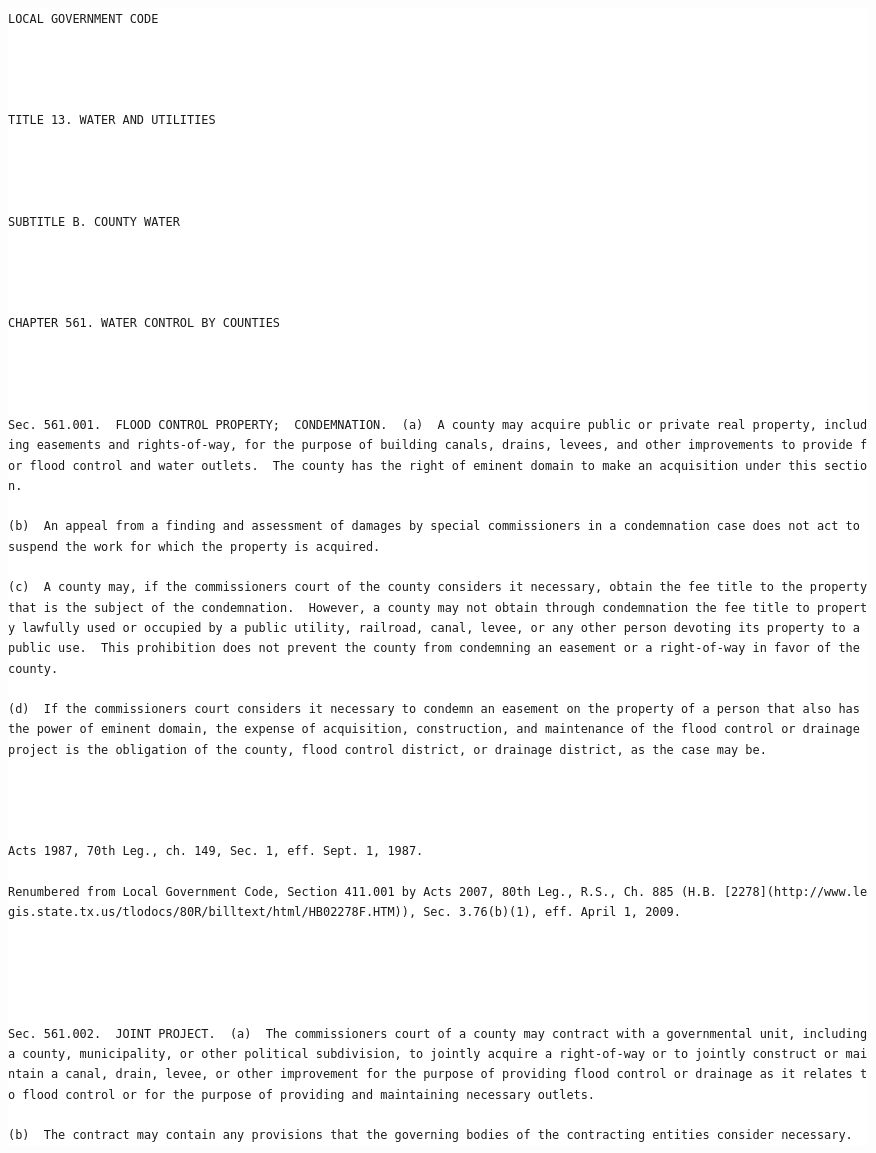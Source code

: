 ﻿
    
    
    	
    					
    
    
    LOCAL GOVERNMENT CODE
    
      
    
    
    TITLE 13. WATER AND UTILITIES
    
      
    
    
    SUBTITLE B. COUNTY WATER
    
      
    
    
    CHAPTER 561. WATER CONTROL BY COUNTIES
    
      
    
    
    Sec. 561.001.  FLOOD CONTROL PROPERTY;  CONDEMNATION.  (a)  A county may acquire public or private real property, including easements and rights-of-way, for the purpose of building canals, drains, levees, and other improvements to provide for flood control and water outlets.  The county has the right of eminent domain to make an acquisition under this section.
    
    (b)  An appeal from a finding and assessment of damages by special commissioners in a condemnation case does not act to suspend the work for which the property is acquired.
    
    (c)  A county may, if the commissioners court of the county considers it necessary, obtain the fee title to the property that is the subject of the condemnation.  However, a county may not obtain through condemnation the fee title to property lawfully used or occupied by a public utility, railroad, canal, levee, or any other person devoting its property to a public use.  This prohibition does not prevent the county from condemning an easement or a right-of-way in favor of the county.
    
    (d)  If the commissioners court considers it necessary to condemn an easement on the property of a person that also has the power of eminent domain, the expense of acquisition, construction, and maintenance of the flood control or drainage project is the obligation of the county, flood control district, or drainage district, as the case may be.
    
    
    
    
    Acts 1987, 70th Leg., ch. 149, Sec. 1, eff. Sept. 1, 1987.
    
    Renumbered from Local Government Code, Section 411.001 by Acts 2007, 80th Leg., R.S., Ch. 885 (H.B. [2278](http://www.legis.state.tx.us/tlodocs/80R/billtext/html/HB02278F.HTM)), Sec. 3.76(b)(1), eff. April 1, 2009.
    
    
    
    
    
    Sec. 561.002.  JOINT PROJECT.  (a)  The commissioners court of a county may contract with a governmental unit, including a county, municipality, or other political subdivision, to jointly acquire a right-of-way or to jointly construct or maintain a canal, drain, levee, or other improvement for the purpose of providing flood control or drainage as it relates to flood control or for the purpose of providing and maintaining necessary outlets.
    
    (b)  The contract may contain any provisions that the governing bodies of the contracting entities consider necessary.
    
